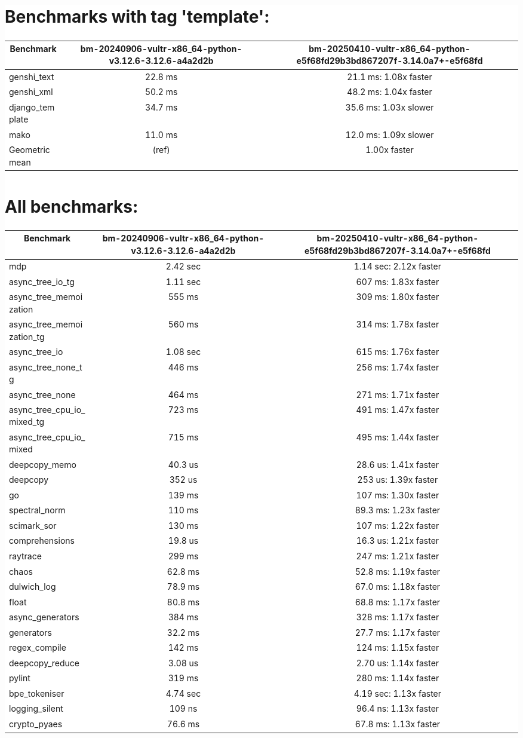 Benchmarks with tag 'template':
===============================

| Benchmark       | bm-20240906-vultr-x86_64-python-v3.12.6-3.12.6-a4a2d2b | bm-20250410-vultr-x86_64-python-e5f68fd29b3bd867207f-3.14.0a7+-e5f68fd |
|-----------------|:------------------------------------------------------:|:----------------------------------------------------------------------:|
| genshi_text     | 22.8 ms                                                | 21.1 ms: 1.08x faster                                                  |
| genshi_xml      | 50.2 ms                                                | 48.2 ms: 1.04x faster                                                  |
| django_template | 34.7 ms                                                | 35.6 ms: 1.03x slower                                                  |
| mako            | 11.0 ms                                                | 12.0 ms: 1.09x slower                                                  |
| Geometric mean  | (ref)                                                  | 1.00x faster                                                           |

All benchmarks:
===============

| Benchmark                  | bm-20240906-vultr-x86_64-python-v3.12.6-3.12.6-a4a2d2b | bm-20250410-vultr-x86_64-python-e5f68fd29b3bd867207f-3.14.0a7+-e5f68fd |
|----------------------------|:------------------------------------------------------:|:----------------------------------------------------------------------:|
| mdp                        | 2.42 sec                                               | 1.14 sec: 2.12x faster                                                 |
| async_tree_io_tg           | 1.11 sec                                               | 607 ms: 1.83x faster                                                   |
| async_tree_memoization     | 555 ms                                                 | 309 ms: 1.80x faster                                                   |
| async_tree_memoization_tg  | 560 ms                                                 | 314 ms: 1.78x faster                                                   |
| async_tree_io              | 1.08 sec                                               | 615 ms: 1.76x faster                                                   |
| async_tree_none_tg         | 446 ms                                                 | 256 ms: 1.74x faster                                                   |
| async_tree_none            | 464 ms                                                 | 271 ms: 1.71x faster                                                   |
| async_tree_cpu_io_mixed_tg | 723 ms                                                 | 491 ms: 1.47x faster                                                   |
| async_tree_cpu_io_mixed    | 715 ms                                                 | 495 ms: 1.44x faster                                                   |
| deepcopy_memo              | 40.3 us                                                | 28.6 us: 1.41x faster                                                  |
| deepcopy                   | 352 us                                                 | 253 us: 1.39x faster                                                   |
| go                         | 139 ms                                                 | 107 ms: 1.30x faster                                                   |
| spectral_norm              | 110 ms                                                 | 89.3 ms: 1.23x faster                                                  |
| scimark_sor                | 130 ms                                                 | 107 ms: 1.22x faster                                                   |
| comprehensions             | 19.8 us                                                | 16.3 us: 1.21x faster                                                  |
| raytrace                   | 299 ms                                                 | 247 ms: 1.21x faster                                                   |
| chaos                      | 62.8 ms                                                | 52.8 ms: 1.19x faster                                                  |
| dulwich_log                | 78.9 ms                                                | 67.0 ms: 1.18x faster                                                  |
| float                      | 80.8 ms                                                | 68.8 ms: 1.17x faster                                                  |
| async_generators           | 384 ms                                                 | 328 ms: 1.17x faster                                                   |
| generators                 | 32.2 ms                                                | 27.7 ms: 1.17x faster                                                  |
| regex_compile              | 142 ms                                                 | 124 ms: 1.15x faster                                                   |
| deepcopy_reduce            | 3.08 us                                                | 2.70 us: 1.14x faster                                                  |
| pylint                     | 319 ms                                                 | 280 ms: 1.14x faster                                                   |
| bpe_tokeniser              | 4.74 sec                                               | 4.19 sec: 1.13x faster                                                 |
| logging_silent             | 109 ns                                                 | 96.4 ns: 1.13x faster                                                  |
| crypto_pyaes               | 76.6 ms                                                | 67.8 ms: 1.13x faster                                                  |